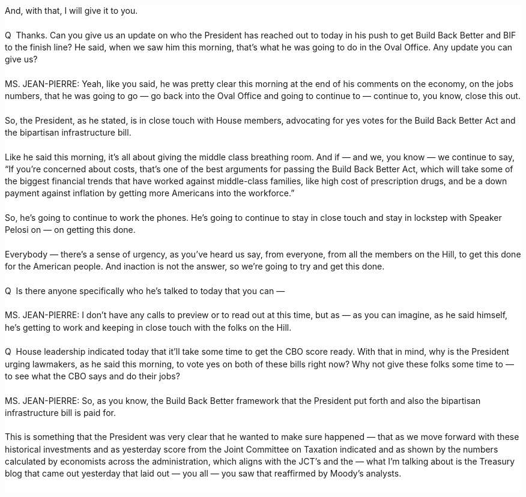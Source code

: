 And, with that, I will give it to you.  
   
Q  Thanks. Can you give us an update on who the President has reached
out to today in his push to get Build Back Better and BIF to the finish
line? He said, when we saw him this morning, that’s what he was going to
do in the Oval Office. Any update you can give us?  
   
MS. JEAN-PIERRE: Yeah, like you said, he was pretty clear this morning
at the end of his comments on the economy, on the jobs numbers, that he
was going to go — go back into the Oval Office and going to continue to
— continue to, you know, close this out.  
   
So, the President, as he stated, is in close touch with House members,
advocating for yes votes for the Build Back Better Act and the
bipartisan infrastructure bill.  
   
Like he said this morning, it’s all about giving the middle class
breathing room. And if — and we, you know — we continue to say, “If
you’re concerned about costs, that’s one of the best arguments for
passing the Build Back Better Act, which will take some of the biggest
financial trends that have worked against middle-class families, like
high cost of prescription drugs, and be a down payment against inflation
by getting more Americans into the workforce.”  
   
So, he’s going to continue to work the phones. He’s going to continue to
stay in close touch and stay in lockstep with Speaker Pelosi on — on
getting this done.  
   
Everybody — there’s a sense of urgency, as you’ve heard us say, from
everyone, from all the members on the Hill, to get this done for the
American people. And inaction is not the answer, so we’re going to try
and get this done.  
   
Q  Is there anyone specifically who he’s talked to today that you can
—  
   
MS. JEAN-PIERRE: I don’t have any calls to preview or to read out at
this time, but as — as you can imagine, as he said himself, he’s getting
to work and keeping in close touch with the folks on the Hill.  
   
Q  House leadership indicated today that it’ll take some time to get the
CBO score ready. With that in mind, why is the President urging
lawmakers, as he said this morning, to vote yes on both of these bills
right now? Why not give these folks some time to — to see what the CBO
says and do their jobs?  
   
MS. JEAN-PIERRE: So, as you know, the Build Back Better framework that
the President put forth and also the bipartisan infrastructure bill is
paid for.  
   
This is something that the President was very clear that he wanted to
make sure happened — that as we move forward with these historical
investments and as yesterday score from the Joint Committee on Taxation
indicated and as shown by the numbers calculated by economists across
the administration, which aligns with the JCT’s and the — what I’m
talking about is the Treasury blog that came out yesterday that laid out
— you all — you saw that reaffirmed by Moody’s analysts.  
   
